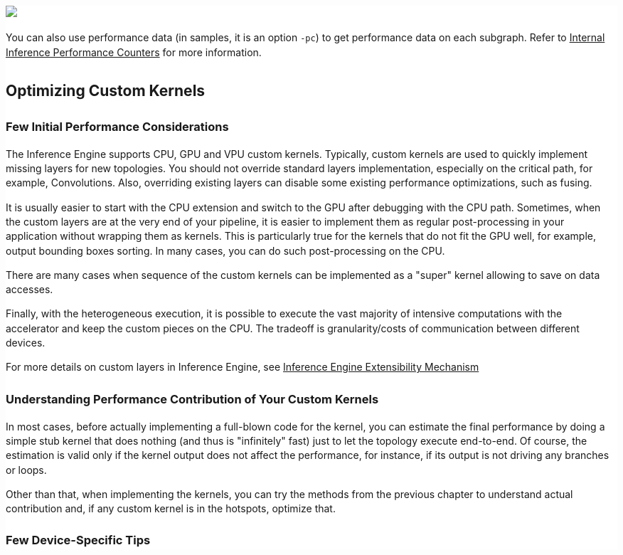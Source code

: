 
![](https://docs.openvinotoolkit.org/cn/latest/output_trimmed.png#align=left&display=inline&height=489&margin=%5Bobject%20Object%5D&originHeight=489&originWidth=506&status=done&style=none&width=506)


You can also use performance data (in samples, it is an option `-pc`) to get performance data on each subgraph. Refer to [Internal Inference Performance Counters](#performance-counters) for more information.


## Optimizing Custom Kernels


### Few Initial Performance Considerations


The Inference Engine supports CPU, GPU and VPU custom kernels. Typically, custom kernels are used to quickly implement missing layers for new topologies. You should not override standard layers implementation, especially on the critical path, for example, Convolutions. Also, overriding existing layers can disable some existing performance optimizations, such as fusing.


It is usually easier to start with the CPU extension and switch to the GPU after debugging with the CPU path. Sometimes, when the custom layers are at the very end of your pipeline, it is easier to implement them as regular post-processing in your application without wrapping them as kernels. This is particularly true for the kernels that do not fit the GPU well, for example, output bounding boxes sorting. In many cases, you can do such post-processing on the CPU.


There are many cases when sequence of the custom kernels can be implemented as a "super" kernel allowing to save on data accesses.


Finally, with the heterogeneous execution, it is possible to execute the vast majority of intensive computations with the accelerator and keep the custom pieces on the CPU. The tradeoff is granularity/costs of communication between different devices.


For more details on custom layers in Inference Engine, see [Inference Engine Extensibility Mechanism](https://docs.openvinotoolkit.org/cn/latest/openvino_docs_IE_DG_Extensibility_DG_Intro.html)


### Understanding Performance Contribution of Your Custom Kernels


In most cases, before actually implementing a full-blown code for the kernel, you can estimate the final performance by doing a simple stub kernel that does nothing (and thus is "infinitely" fast) just to let the topology execute end-to-end. Of course, the estimation is valid only if the kernel output does not affect the performance, for instance, if its output is not driving any branches or loops.


Other than that, when implementing the kernels, you can try the methods from the previous chapter to understand actual contribution and, if any custom kernel is in the hotspots, optimize that.


### Few Device-Specific Tips


